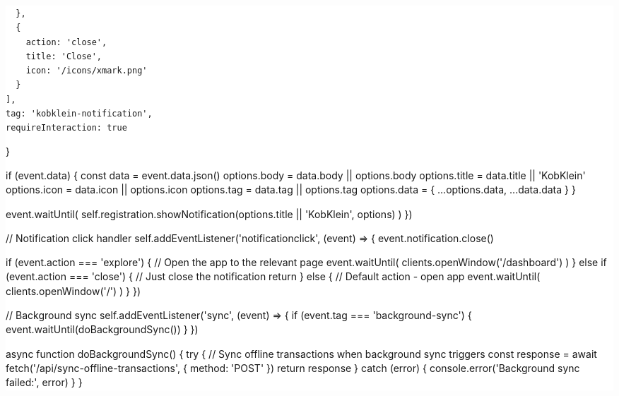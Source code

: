       },
      {
        action: 'close',
        title: 'Close',
        icon: '/icons/xmark.png'
      }
    ],
    tag: 'kobklein-notification',
    requireInteraction: true
  }

  if (event.data) {
    const data = event.data.json()
    options.body = data.body || options.body
    options.title = data.title || 'KobKlein'
    options.icon = data.icon || options.icon
    options.tag = data.tag || options.tag
    options.data = { ...options.data, ...data.data }
  }

  event.waitUntil(
    self.registration.showNotification(options.title || 'KobKlein', options)
  )
})

// Notification click handler
self.addEventListener('notificationclick', (event) => {
  event.notification.close()

  if (event.action === 'explore') {
    // Open the app to the relevant page
    event.waitUntil(
      clients.openWindow('/dashboard')
    )
  } else if (event.action === 'close') {
    // Just close the notification
    return
  } else {
    // Default action - open app
    event.waitUntil(
      clients.openWindow('/')
    )
  }
})

// Background sync
self.addEventListener('sync', (event) => {
  if (event.tag === 'background-sync') {
    event.waitUntil(doBackgroundSync())
  }
})

async function doBackgroundSync() {
  try {
    // Sync offline transactions when background sync triggers
    const response = await fetch('/api/sync-offline-transactions', {
      method: 'POST'
    })
    return response
  } catch (error) {
    console.error('Background sync failed:', error)
  }
}
